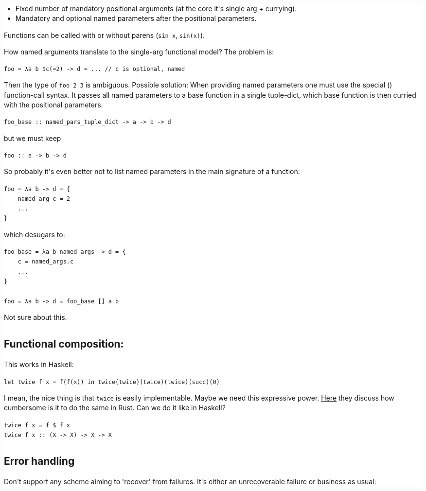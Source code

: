 - Fixed number of mandatory positional arguments (at the core it's single arg + currying).
- Mandatory and optional named parameters after the positional parameters.

Functions can be called with or without parens (`sin x`, `sin(x)`).

How named arguments translate to the single-arg functional model?
The problem is:

    foo = λa b $c(=2) -> d = ... // c is optional, named

Then the type of `foo 2 3` is ambiguous.
Possible solution: When providing named parameters one must use the special () function-call syntax. It passes all named parameters to a base function in a single tuple-dict, which base function is then curried with the positional parameters.

    foo_base :: named_pars_tuple_dict -> a -> b -> d

but we must keep

    foo :: a -> b -> d

So probably it's even better not to list named parameters in the main signature of a function:

    foo = λa b -> d = {
        named_arg c = 2
        ...
    }

which desugars to:

    foo_base = λa b named_args -> d = {
        c = named_args.c
        ...
    }

    foo = λa b -> d = foo_base [] a b

Not sure about this.

## Functional composition:

This works in Haskell:

    let twice f x = f(f(x)) in twice(twice)(twice)(twice)(succ)(0)

I mean, the nice thing is that `twice` is easily implementable. Maybe we need this expressive power.
[Here](https://users.rust-lang.org/t/higher-order-functions-twice/5896/4) they discuss how cumbersome is it to do the same in Rust. Can we do it like in Haskell?

    twice f x = f $ f x
    twice f x :: (X -> X) -> X -> X

## Error handling

Don't support any scheme aiming to 'recover' from failures. It's either an unrecoverable failure or business as usual:
